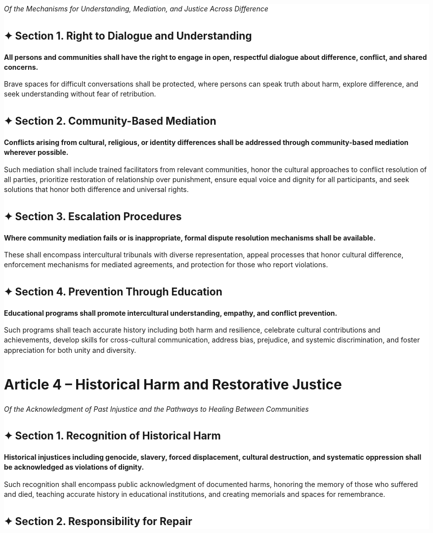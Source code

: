 _Of the Mechanisms for Understanding, Mediation, and Justice Across Difference_

## ✦ Section 1. Right to Dialogue and Understanding

**All persons and communities shall have the right to engage in open, respectful dialogue about difference, conflict, and shared concerns.**

Brave spaces for difficult conversations shall be protected, where persons can speak truth about harm, explore difference, and seek understanding without fear of retribution.

## ✦ Section 2. Community-Based Mediation

**Conflicts arising from cultural, religious, or identity differences shall be addressed through community-based mediation wherever possible.**

Such mediation shall include trained facilitators from relevant communities, honor the cultural approaches to conflict resolution of all parties, prioritize restoration of relationship over punishment, ensure equal voice and dignity for all participants, and seek solutions that honor both difference and universal rights.

## ✦ Section 3. Escalation Procedures

**Where community mediation fails or is inappropriate, formal dispute resolution mechanisms shall be available.**

These shall encompass intercultural tribunals with diverse representation, appeal processes that honor cultural difference, enforcement mechanisms for mediated agreements, and protection for those who report violations.

## ✦ Section 4. Prevention Through Education

**Educational programs shall promote intercultural understanding, empathy, and conflict prevention.**

Such programs shall teach accurate history including both harm and resilience, celebrate cultural contributions and achievements, develop skills for cross-cultural communication, address bias, prejudice, and systemic discrimination, and foster appreciation for both unity and diversity.

# Article 4 – Historical Harm and Restorative Justice

_Of the Acknowledgment of Past Injustice and the Pathways to Healing Between Communities_

## ✦ Section 1. Recognition of Historical Harm

**Historical injustices including genocide, slavery, forced displacement, cultural destruction, and systematic oppression shall be acknowledged as violations of dignity.**

Such recognition shall encompass public acknowledgment of documented harms, honoring the memory of those who suffered and died, teaching accurate history in educational institutions, and creating memorials and spaces for remembrance.

## ✦ Section 2. Responsibility for Repair
